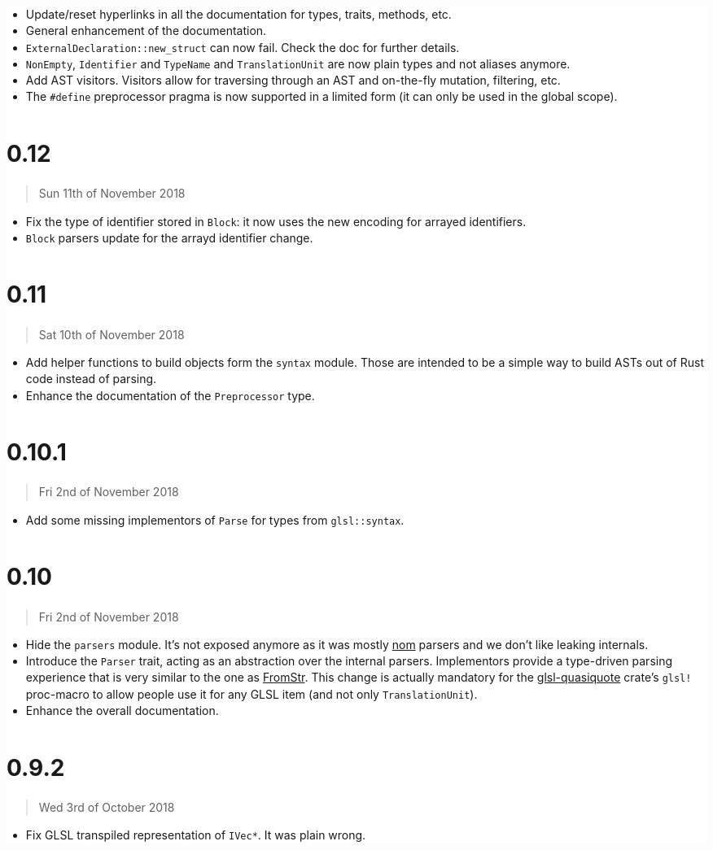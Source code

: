 - Update/reset hyperlinks in all the documentation for types, traits, methods, etc.
- General enhancement of the documentation.
- `ExternalDeclaration::new_struct` can now fail. Check the doc for further details.
- `NonEmpty`, `Identifier` and `TypeName` and `TranslationUnit` are now plain types and not
  aliases anymore.
- Add AST visitors. Visitors allow for traversing through an AST and on-the-fly mutation,
  filtering, etc.
- The `#define` preprocessor pragma is now supported in a limited form (it can only be used in
  the global scope).

# 0.12

> Sun 11th of November 2018

- Fix the type of identifier stored in `Block`: it now uses the new encoding for arrayed
  identifiers.
- `Block` parsers update for the arrayd identifier change.

# 0.11

> Sat 10th of November 2018

- Add helper functions to build objects form the `syntax` module. Those are intended to be a
  simple way to build ASTs out of Rust code instead of parsing.
- Enhance the documentation of the `Preprocessor` type.

# 0.10.1

> Fri 2nd of November 2018

- Add some missing implementors of `Parse` for types from `glsl::syntax`.

# 0.10

> Fri 2nd of November 2018

- Hide the `parsers` module. It’s not exposed anymore as it was mostly
  [nom](https://crates.io/crates/nom) parsers and we don’t like leaking internals.
- Introduce the `Parser` trait, acting as an abstraction over the internal parsers. Implementors
  provide a type-driven parsing experience that is very similar to the one as
  [FromStr](https://doc.rust-lang.org/std/str/trait.FromStr.html). This change is actually
  mandatory for the [glsl-quasiquote](https://crates.io/crates/glsl-quasiquote) crate’s `glsl!`
  proc-macro to allow people use it for any GLSL item (and not only `TranslationUnit`).
- Enhance the overall documentation.

# 0.9.2

> Wed 3rd of October 2018

 - Fix GLSL transpiled representation of `IVec*`. It was plain wrong.
